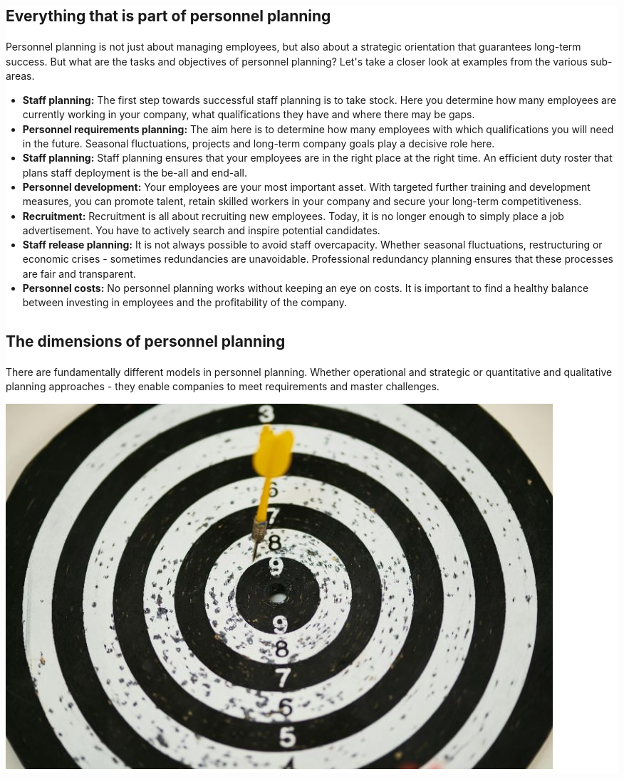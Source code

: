 ## Everything that is part of personnel planning

Personnel planning is not just about managing employees, but also about a strategic orientation that guarantees long-term success. But what are the tasks and objectives of personnel planning? Let's take a closer look at examples from the various sub-areas.

- **Staff planning:** The first step towards successful staff planning is to take stock. Here you determine how many employees are currently working in your company, what qualifications they have and where there may be gaps.
- **Personnel requirements planning:** The aim here is to determine how many employees with which qualifications you will need in the future. Seasonal fluctuations, projects and long-term company goals play a decisive role here.
- **Staff planning:** Staff planning ensures that your employees are in the right place at the right time. An efficient duty roster that plans staff deployment is the be-all and end-all.
- **Personnel development:** Your employees are your most important asset. With targeted further training and development measures, you can promote talent, retain skilled workers in your company and secure your long-term competitiveness.
- **Recruitment:** Recruitment is all about recruiting new employees. Today, it is no longer enough to simply place a job advertisement. You have to actively search and inspire potential candidates.
- **Staff release planning:** It is not always possible to avoid staff overcapacity. Whether seasonal fluctuations, restructuring or economic crises - sometimes redundancies are unavoidable. Professional redundancy planning ensures that these processes are fair and transparent.
- **Personnel costs:** No personnel planning works without keeping an eye on costs. It is important to find a healthy balance between investing in employees and the profitability of the company.

## The dimensions of personnel planning

There are fundamentally different models in personnel planning. Whether operational and strategic or quantitative and qualitative planning approaches - they enable companies to meet requirements and master challenges.

![Strategic planning creates security](langfristige-ziele-personal.jpg)
